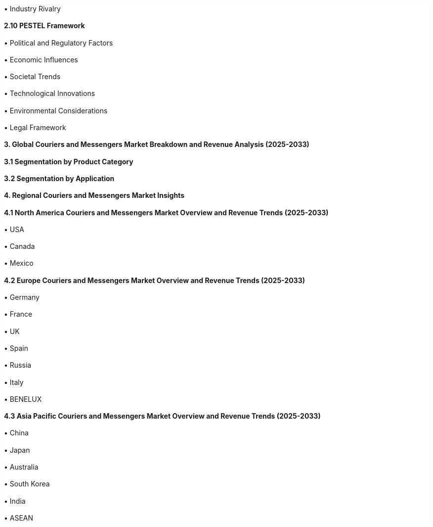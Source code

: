 • Industry Rivalry

<strong>2.10 PESTEL Framework</strong>

• Political and Regulatory Factors

• Economic Influences

• Societal Trends

• Technological Innovations

• Environmental Considerations

• Legal Framework

<strong>3. Global Couriers and Messengers Market Breakdown and Revenue Analysis (2025-2033)</strong>

<strong>3.1 Segmentation by Product Category</strong>

<strong>3.2 Segmentation by Application</strong>

<strong>4. Regional Couriers and Messengers Market Insights</strong>

<strong>4.1 North America Couriers and Messengers Market Overview and Revenue Trends (2025-2033)</strong>

• USA

• Canada

• Mexico

<strong>4.2 Europe Couriers and Messengers Market Overview and Revenue Trends (2025-2033)</strong>

• Germany

• France

• UK

• Spain

• Russia

• Italy

• BENELUX

<strong>4.3 Asia Pacific Couriers and Messengers Market Overview and Revenue Trends (2025-2033)</strong>

• China

• Japan

• Australia

• South Korea

• India

• ASEAN
